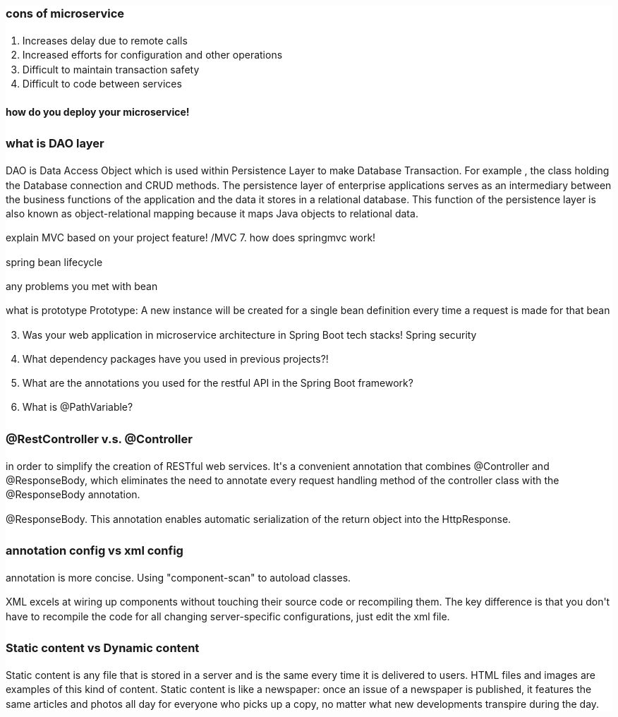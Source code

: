 ### cons of microservice
1. Increases delay due to remote calls
2. Increased efforts for configuration and other operations
3. Difficult to maintain transaction safety
4. Difficult to code between services

#### how do you deploy your microservice!

### what is DAO layer
DAO is Data Access Object which is used within Persistence Layer to make Database Transaction. For example , the class holding the Database connection and CRUD methods.
The persistence layer of enterprise applications serves as an intermediary between the business functions of the application and the data it stores in a relational database. This function of the persistence layer is also known as object-relational mapping because it maps Java objects to relational data.




explain MVC based on your project feature! /MVC
7.	how does springmvc work!

spring bean lifecycle


any problems you met with bean

what is prototype
Prototype: A new instance will be created for a single bean definition every time a request is made for that bean

3.	Was your web application in microservice architecture in Spring Boot tech stacks!
Spring security

6.	What dependency packages have you used in previous projects?!

7.	What are the annotations you used for the restful API in the Spring Boot framework?

8.	What is @PathVariable?

### @RestController v.s. @Controller
in order to simplify the creation of RESTful web services. It's a convenient annotation that combines @Controller and @ResponseBody, which eliminates the need to annotate every request handling method of the controller class with the @ResponseBody annotation.
 
@ResponseBody. This annotation enables automatic serialization of the return object into the HttpResponse.


### annotation config vs xml config
annotation is more concise. Using "component-scan" to autoload classes.

XML excels at wiring up components without touching their source code or recompiling them. The key difference is that you don't have to recompile the code for all changing server-specific configurations, just edit the xml file.

### Static content vs Dynamic content
Static content is any file that is stored in a server and is the same every time it is delivered to users. HTML files and images are examples of this kind of content. Static content is like a newspaper: once an issue of a newspaper is published, it features the same articles and photos all day for everyone who picks up a copy, no matter what new developments transpire during the day.

